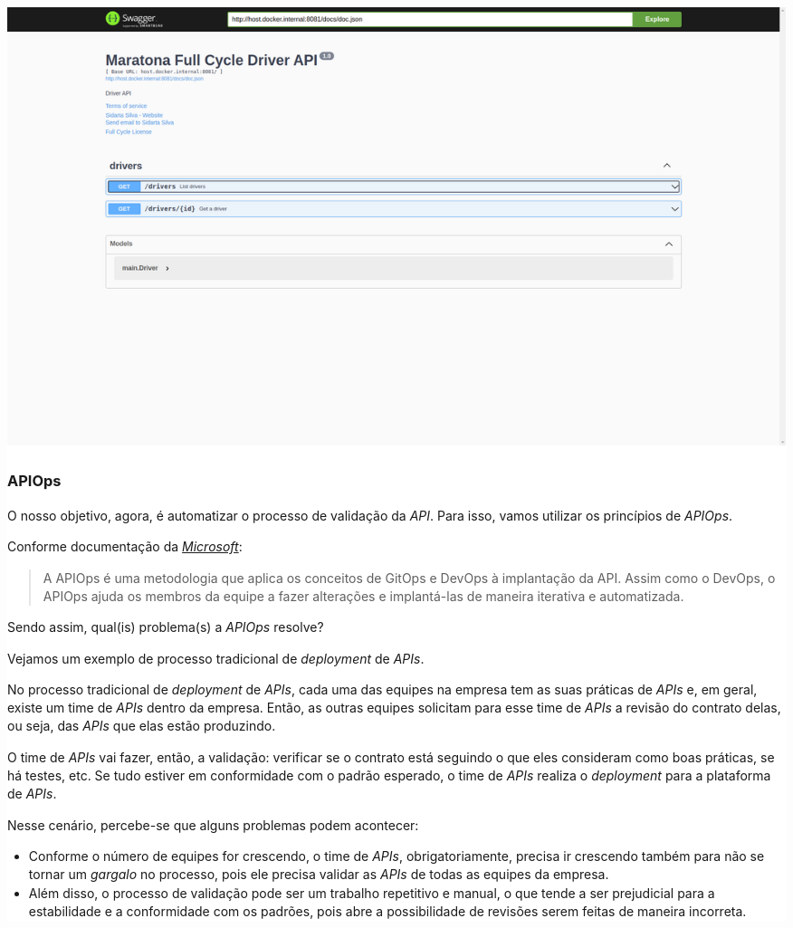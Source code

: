 ![Maratona Full Cycle Driver API](./images/maratona-fullcycle-driver-api.png)

### APIOps

O nosso objetivo, agora, é automatizar o processo de validação da _API_. Para isso, vamos utilizar os princípios de _APIOps_.

Conforme documentação da _[Microsoft](https://learn.microsoft.com/pt-br/azure/architecture/example-scenario/devops/automated-api-deployments-apiops)_:

> A APIOps é uma metodologia que aplica os conceitos de GitOps e DevOps à implantação da API. Assim como o DevOps, o APIOps ajuda os membros da equipe a fazer alterações e implantá-las de maneira iterativa e automatizada.

Sendo assim, qual(is) problema(s) a _APIOps_ resolve?

Vejamos um exemplo de processo tradicional de _deployment_ de _APIs_.

No processo tradicional de _deployment_ de _APIs_, cada uma das equipes na empresa tem as suas práticas de _APIs_ e, em geral, existe um time de _APIs_ dentro da empresa. Então, as outras equipes solicitam para esse time de _APIs_ a revisão do contrato delas, ou seja, das _APIs_ que elas estão produzindo.

O time de _APIs_ vai fazer, então, a validação: verificar se o contrato está seguindo o que eles consideram como boas práticas, se há testes, etc. Se tudo estiver em conformidade com o padrão esperado, o time de _APIs_ realiza o _deployment_ para a plataforma de _APIs_.

Nesse cenário, percebe-se que alguns problemas podem acontecer:

- Conforme o número de equipes for crescendo, o time de _APIs_, obrigatoriamente, precisa ir crescendo também para não se tornar um _gargalo_ no processo, pois ele precisa validar as _APIs_ de todas as equipes da empresa.
- Além disso, o processo de validação pode ser um trabalho repetitivo e manual, o que tende a ser prejudicial para a estabilidade e a conformidade com os padrões, pois abre a possibilidade de revisões serem feitas de maneira incorreta.
